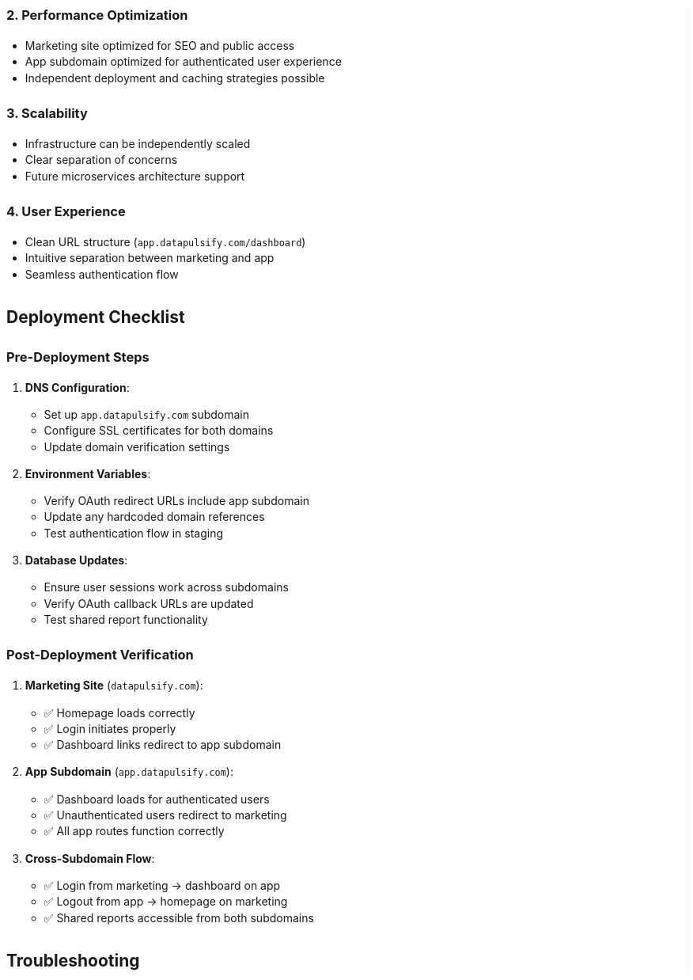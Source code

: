 ### 2. **Performance Optimization**
- Marketing site optimized for SEO and public access
- App subdomain optimized for authenticated user experience
- Independent deployment and caching strategies possible

### 3. **Scalability**
- Infrastructure can be independently scaled
- Clear separation of concerns
- Future microservices architecture support

### 4. **User Experience**
- Clean URL structure (`app.datapulsify.com/dashboard`)
- Intuitive separation between marketing and app
- Seamless authentication flow

## Deployment Checklist

### Pre-Deployment Steps
1. **DNS Configuration**:
   - Set up `app.datapulsify.com` subdomain
   - Configure SSL certificates for both domains
   - Update domain verification settings

2. **Environment Variables**:
   - Verify OAuth redirect URLs include app subdomain
   - Update any hardcoded domain references
   - Test authentication flow in staging

3. **Database Updates**:
   - Ensure user sessions work across subdomains
   - Verify OAuth callback URLs are updated
   - Test shared report functionality

### Post-Deployment Verification
1. **Marketing Site** (`datapulsify.com`):
   - ✅ Homepage loads correctly
   - ✅ Login initiates properly
   - ✅ Dashboard links redirect to app subdomain

2. **App Subdomain** (`app.datapulsify.com`):
   - ✅ Dashboard loads for authenticated users
   - ✅ Unauthenticated users redirect to marketing
   - ✅ All app routes function correctly

3. **Cross-Subdomain Flow**:
   - ✅ Login from marketing → dashboard on app
   - ✅ Logout from app → homepage on marketing
   - ✅ Shared reports accessible from both subdomains

## Troubleshooting

